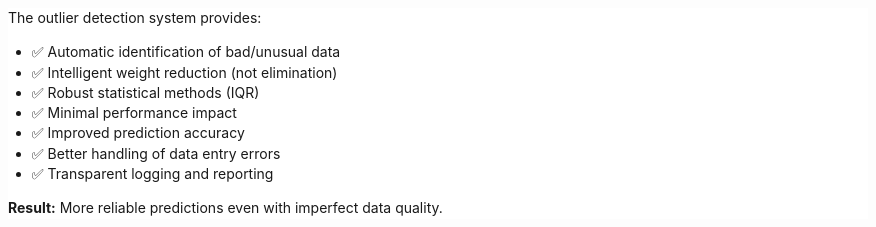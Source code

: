 The outlier detection system provides:
- ✅ Automatic identification of bad/unusual data
- ✅ Intelligent weight reduction (not elimination)
- ✅ Robust statistical methods (IQR)
- ✅ Minimal performance impact
- ✅ Improved prediction accuracy
- ✅ Better handling of data entry errors
- ✅ Transparent logging and reporting

**Result:** More reliable predictions even with imperfect data quality.
